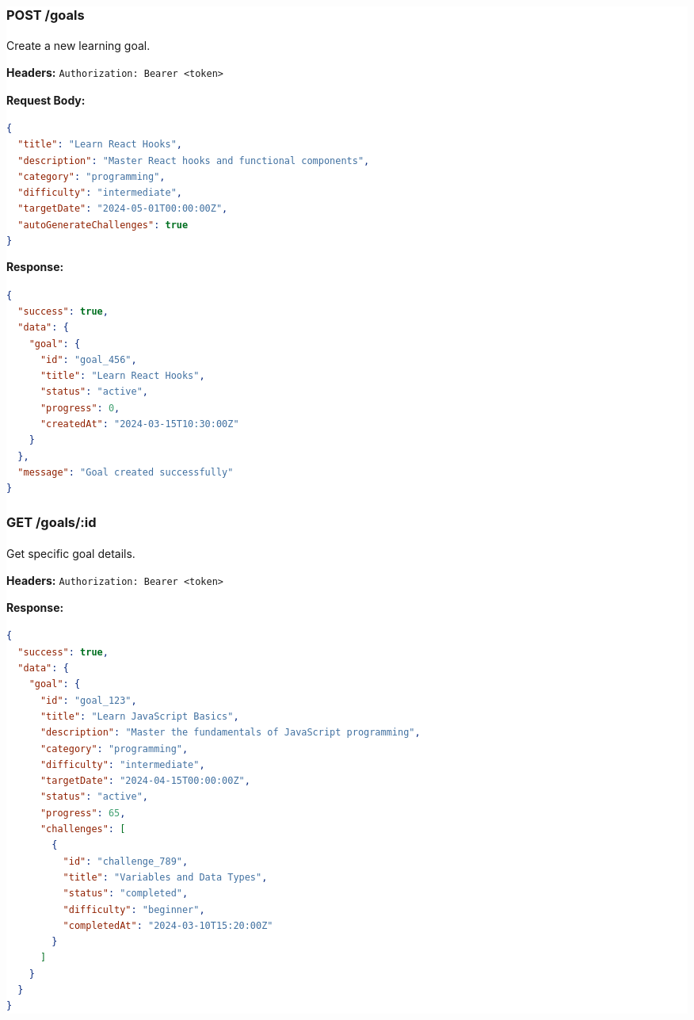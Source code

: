 ### POST /goals
Create a new learning goal.

**Headers:** `Authorization: Bearer <token>`

**Request Body:**
```json
{
  "title": "Learn React Hooks",
  "description": "Master React hooks and functional components",
  "category": "programming",
  "difficulty": "intermediate",
  "targetDate": "2024-05-01T00:00:00Z",
  "autoGenerateChallenges": true
}
```

**Response:**
```json
{
  "success": true,
  "data": {
    "goal": {
      "id": "goal_456",
      "title": "Learn React Hooks",
      "status": "active",
      "progress": 0,
      "createdAt": "2024-03-15T10:30:00Z"
    }
  },
  "message": "Goal created successfully"
}
```

### GET /goals/:id
Get specific goal details.

**Headers:** `Authorization: Bearer <token>`

**Response:**
```json
{
  "success": true,
  "data": {
    "goal": {
      "id": "goal_123",
      "title": "Learn JavaScript Basics",
      "description": "Master the fundamentals of JavaScript programming",
      "category": "programming",
      "difficulty": "intermediate",
      "targetDate": "2024-04-15T00:00:00Z",
      "status": "active",
      "progress": 65,
      "challenges": [
        {
          "id": "challenge_789",
          "title": "Variables and Data Types",
          "status": "completed",
          "difficulty": "beginner",
          "completedAt": "2024-03-10T15:20:00Z"
        }
      ]
    }
  }
}
```